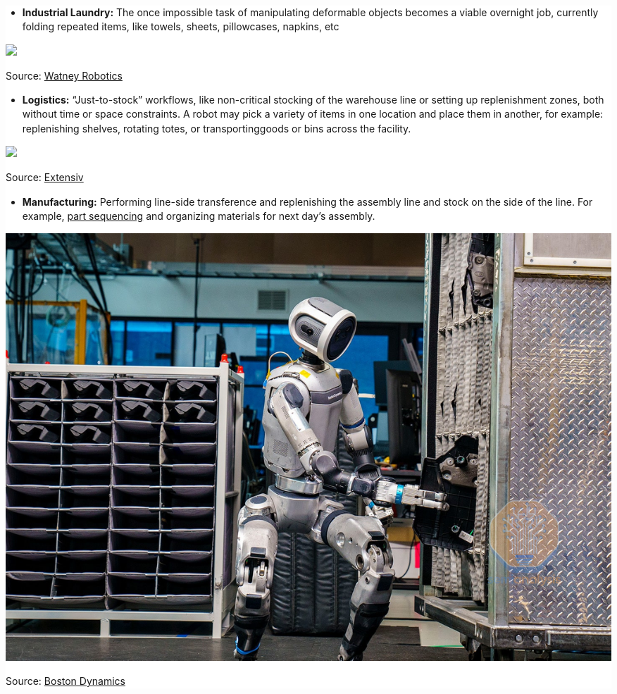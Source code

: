 - **Industrial Laundry:** The once impossible task of manipulating deformable objects becomes a viable overnight job, currently folding repeated items, like towels, sheets, pillowcases, napkins, etc

![](images/watneyGIMP.avif)

Source: [Watney Robotics](https://x.com/watneyrobotics/status/1861170411788226948)

- **Logistics:** “Just-to-stock” workflows, like non-critical stocking of the warehouse line or setting up replenishment zones, both without time or space constraints. A robot may pick a variety of items in one location and place them in another, for example: replenishing shelves, rotating totes, or transportinggoods or bins across the facility.

![](images/warehouse-stockingGIMP.jpeg)

Source: [Extensiv](https://www.extensiv.com/blog/warehouse-management-best-practices)

- **Manufacturing:** Performing line-side transference and replenishing the assembly line and stock on the side of the line. For example, [part sequencing](https://bostondynamics.com/blog/getting-real-with-humanoids/) and organizing materials for next day’s assembly.

![](images/atlas-sequencingGIMP.jpg)

Source: [Boston Dynamics](https://bostondynamics.com/blog/getting-real-with-humanoids/)
